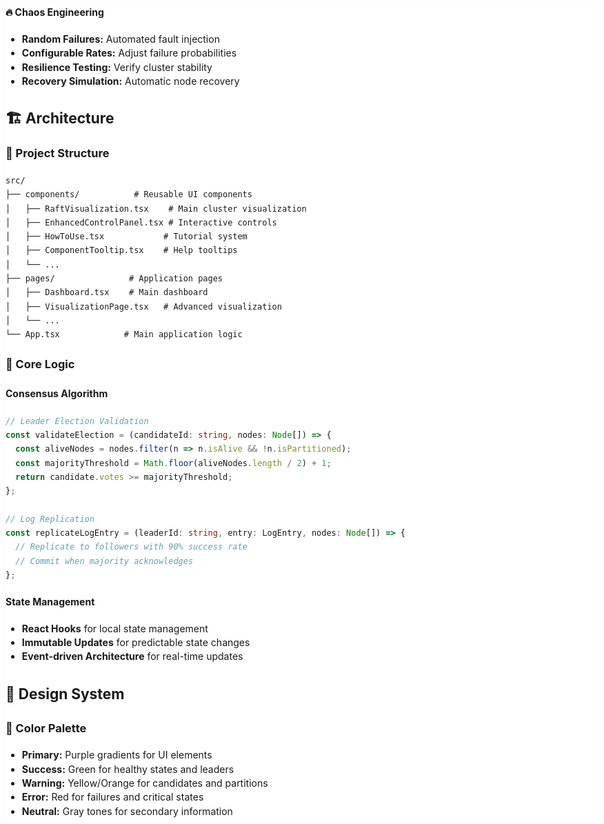#### 🔥 Chaos Engineering
- **Random Failures:** Automated fault injection
- **Configurable Rates:** Adjust failure probabilities
- **Resilience Testing:** Verify cluster stability
- **Recovery Simulation:** Automatic node recovery

## 🏗️ Architecture

### 📁 Project Structure
```
src/
├── components/           # Reusable UI components
│   ├── RaftVisualization.tsx    # Main cluster visualization
│   ├── EnhancedControlPanel.tsx # Interactive controls
│   ├── HowToUse.tsx            # Tutorial system
│   ├── ComponentTooltip.tsx    # Help tooltips
│   └── ...
├── pages/               # Application pages
│   ├── Dashboard.tsx    # Main dashboard
│   ├── VisualizationPage.tsx   # Advanced visualization
│   └── ...
└── App.tsx             # Main application logic
```

### 🧠 Core Logic

#### Consensus Algorithm
```typescript
// Leader Election Validation
const validateElection = (candidateId: string, nodes: Node[]) => {
  const aliveNodes = nodes.filter(n => n.isAlive && !n.isPartitioned);
  const majorityThreshold = Math.floor(aliveNodes.length / 2) + 1;
  return candidate.votes >= majorityThreshold;
};

// Log Replication
const replicateLogEntry = (leaderId: string, entry: LogEntry, nodes: Node[]) => {
  // Replicate to followers with 90% success rate
  // Commit when majority acknowledges
};
```

#### State Management
- **React Hooks** for local state management
- **Immutable Updates** for predictable state changes
- **Event-driven Architecture** for real-time updates

## 🎨 Design System

### 🌈 Color Palette
- **Primary:** Purple gradients for UI elements
- **Success:** Green for healthy states and leaders
- **Warning:** Yellow/Orange for candidates and partitions
- **Error:** Red for failures and critical states
- **Neutral:** Gray tones for secondary information
